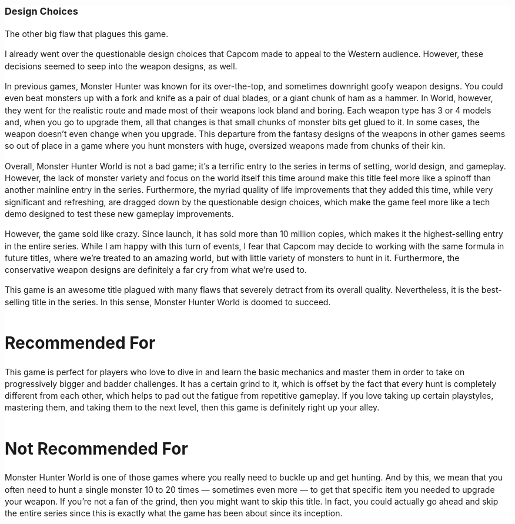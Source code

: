 ### Design Choices

The other big flaw that plagues this game.

I already went over the questionable design choices that Capcom made to appeal to the Western audience. However, these decisions seemed to seep into the weapon designs, as well.

In previous games, Monster Hunter was known for its over-the-top, and sometimes downright goofy weapon designs. You could even beat monsters up with a fork and knife as a pair of dual blades, or a giant chunk of ham as a hammer. In World, however, they went for the realistic route and made most of their weapons look bland and boring. Each weapon type has 3 or 4 models and, when you go to upgrade them, all that changes is that small chunks of monster bits get glued to it. In some cases, the weapon doesn’t even change when you upgrade. This departure from the fantasy designs of the weapons in other games seems so out of place in a game where you hunt monsters with huge, oversized weapons made from chunks of their kin.

Overall, Monster Hunter World is not a bad game; it’s a terrific entry to the series in terms of setting, world design, and gameplay. However, the lack of monster variety and focus on the world itself this time around make this title feel more like a spinoff than another mainline entry in the series. Furthermore, the myriad quality of life improvements that they added this time, while very significant and refreshing, are dragged down by the questionable design choices, which make the game feel more like a tech demo designed to test these new gameplay improvements.

However, the game sold like crazy. Since launch, it has sold more than 10 million copies, which makes it the highest-selling entry in the entire series. While I am happy with this turn of events, I fear that Capcom may decide to working with the same formula in future titles, where we’re treated to an amazing world, but with little variety of monsters to hunt in it. Furthermore, the conservative weapon designs are definitely a far cry from what we’re used to.

This game is an awesome title plagued with many flaws that severely detract from its overall quality. Nevertheless, it is the best-selling title in the series. In this sense, Monster Hunter World is doomed to succeed.

Recommended For
===============

This game is perfect for players who love to dive in and learn the basic mechanics and master them in order to take on progressively bigger and badder challenges. It has a certain grind to it, which is offset by the fact that every hunt is completely different from each other, which helps to pad out the fatigue from repetitive gameplay. If you love taking up certain playstyles, mastering them, and taking them to the next level, then this game is definitely right up your alley.

Not Recommended For
===================

Monster Hunter World is one of those games where you really need to buckle up and get hunting. And by this, we mean that you often need to hunt a single monster 10 to 20 times — sometimes even more — to get that specific item you needed to upgrade your weapon. If you’re not a fan of the grind, then you might want to skip this title. In fact, you could actually go ahead and skip the entire series since this is exactly what the game has been about since its inception.
